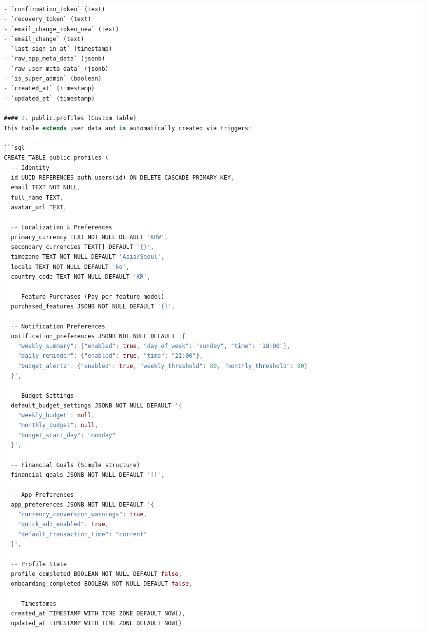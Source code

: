 ```dart
- `confirmation_token` (text)
- `recovery_token` (text)
- `email_change_token_new` (text)
- `email_change` (text)
- `last_sign_in_at` (timestamp)
- `raw_app_meta_data` (jsonb)
- `raw_user_meta_data` (jsonb)
- `is_super_admin` (boolean)
- `created_at` (timestamp)
- `updated_at` (timestamp)

#### 2. public.profiles (Custom Table)
This table extends user data and is automatically created via triggers:

```sql
CREATE TABLE public.profiles (
  -- Identity
  id UUID REFERENCES auth.users(id) ON DELETE CASCADE PRIMARY KEY,
  email TEXT NOT NULL,
  full_name TEXT,
  avatar_url TEXT,
  
  -- Localization & Preferences
  primary_currency TEXT NOT NULL DEFAULT 'KRW',
  secondary_currencies TEXT[] DEFAULT '{}',
  timezone TEXT NOT NULL DEFAULT 'Asia/Seoul',
  locale TEXT NOT NULL DEFAULT 'ko',
  country_code TEXT NOT NULL DEFAULT 'KR',
  
  -- Feature Purchases (Pay-per-feature model)
  purchased_features JSONB NOT NULL DEFAULT '{}',
  
  -- Notification Preferences
  notification_preferences JSONB NOT NULL DEFAULT '{
    "weekly_summary": {"enabled": true, "day_of_week": "sunday", "time": "18:00"},
    "daily_reminder": {"enabled": true, "time": "21:00"},
    "budget_alerts": {"enabled": true, "weekly_threshold": 80, "monthly_threshold": 80}
  }',
  
  -- Budget Settings
  default_budget_settings JSONB NOT NULL DEFAULT '{
    "weekly_budget": null,
    "monthly_budget": null,
    "budget_start_day": "monday"
  }',
  
  -- Financial Goals (Simple structure)
  financial_goals JSONB NOT NULL DEFAULT '[]',
  
  -- App Preferences
  app_preferences JSONB NOT NULL DEFAULT '{
    "currency_conversion_warnings": true,
    "quick_add_enabled": true,
    "default_transaction_time": "current"
  }',
  
  -- Profile State
  profile_completed BOOLEAN NOT NULL DEFAULT false,
  onboarding_completed BOOLEAN NOT NULL DEFAULT false,
  
  -- Timestamps
  created_at TIMESTAMP WITH TIME ZONE DEFAULT NOW(),
  updated_at TIMESTAMP WITH TIME ZONE DEFAULT NOW()
```